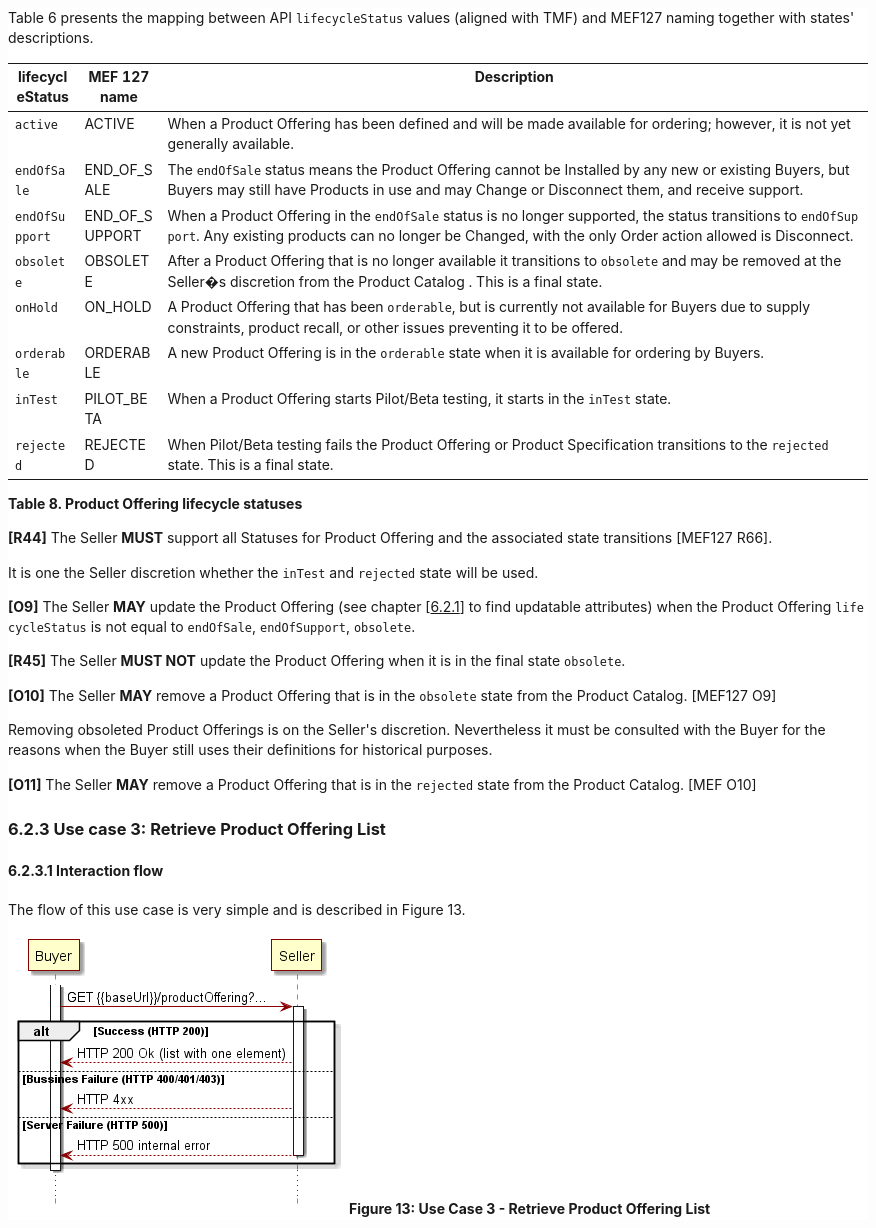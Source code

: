 Table 6 presents the mapping between API `lifecycleStatus` values (aligned with TMF) and MEF127 naming together with states' descriptions.

| lifecycleStatus                  | MEF 127 name           | Description                                                                                                                                                                                                                                                                                                                                                                                                                                                                                                        |
| ----------------------- | ---------------------- | ------------------------------------------------------------------------------------------------------------------------------------------------------------------------------------------------------------------------------------------------------------------------------------------------------------------------------------------------------------------------------------------------------------------------------------------------------------------------------------------------------------------ |
| `active`          | ACTIVE           | When a Product Offering has been defined and will be made available for ordering; however, it is not yet generally available.                                                                                                                                                                                                                                    |
| `endOfSale`          | END_OF_SALE           | The `endOfSale` status means the Product Offering cannot be Installed by any new or existing Buyers,  but Buyers may still have Products in use and may Change or Disconnect them, and receive support.                                                                                                                                                                                                                                                                        |
| `endOfSupport`          | END_OF_SUPPORT           | When a Product Offering in the `endOfSale` status is no longer supported, the status transitions to `endOfSupport`. Any existing products can no longer be Changed, with the only Order action allowed is Disconnect.                                                                                                                                                                                                                                                                        |
| `obsolete`          | OBSOLETE           | After a Product Offering that is no longer available it transitions to `obsolete` and may be removed at the Seller�s discretion from the Product Catalog . This is a final state.                                                                                                                                                                                                                                                                  |
| `onHold`          | ON_HOLD           | A Product Offering that has been `orderable`, but is currently not available for Buyers due to supply constraints, product recall, or other issues preventing it to be offered.                                                                                                                                                                                                                                            |
| `orderable`          | ORDERABLE           | A new Product Offering is in the `orderable` state when it is available for ordering by Buyers.                                                                                                                                                                                                                                    |
| `inTest`          | PILOT_BETA           | When  a Product Offering  starts Pilot/Beta testing, it starts in the `inTest` state.                                                                                                                                                                                                                                                                        |
| `rejected`            | REJECTED            | When Pilot/Beta testing fails the Product Offering or Product Specification transitions to the `rejected` state. This is a final state.|

**Table 8. Product Offering lifecycle statuses**

**[R44]** The Seller **MUST** support all Statuses for Product Offering and the associated state transitions [MEF127 R66].

It is one the Seller discretion whether the `inTest` and `rejected` state will be used.

**[O9]** The Seller **MAY** update the Product Offering (see chapter [[6.2.1](#621-product-offering---model)] to find updatable attributes) when the Product Offering `lifecycleStatus` is not equal to `endOfSale`, `endOfSupport`, `obsolete`.

**[R45]** The Seller **MUST NOT** update the Product Offering when it is in the final state `obsolete`.

**[O10]** The Seller **MAY** remove a Product Offering that is in the `obsolete` state from the Product Catalog. [MEF127 O9]

Removing obsoleted Product Offerings is on the Seller's discretion. Nevertheless it must be consulted with the Buyer for the reasons when the Buyer still uses their definitions for historical purposes.

**[O11]** The Seller **MAY** remove a Product Offering that is in the `rejected` state from the Product Catalog. [MEF O10]

### 6.2.3 Use case 3: Retrieve Product Offering List

#### 6.2.3.1 Interaction flow

The flow of this use case is very simple and is described in Figure 13.

![Use Case 1](media/retrieveProductOfferingList-seqFlow.png)
**Figure 13: Use Case 3 - Retrieve Product Offering List**
